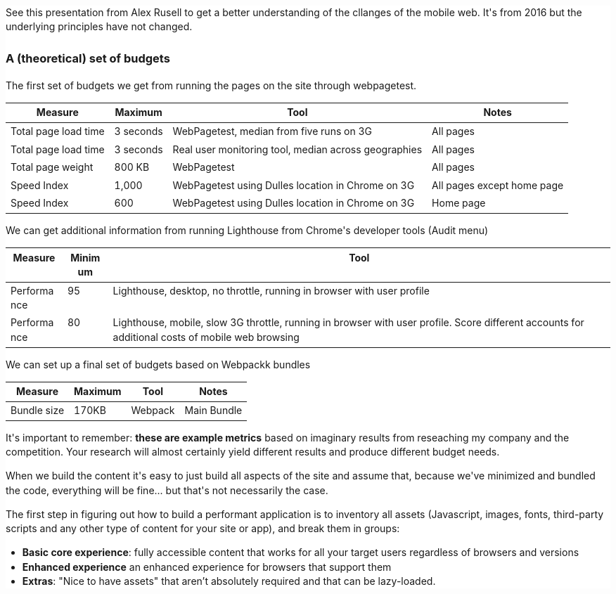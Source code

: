   <p>See this presentation from Alex Rusell to get a better understanding of the cllanges of the mobile web. It's from 2016 but the underlying principles have not changed.</p>

  <div class="video">
    <iframe width="560" height="315" src="https://www.youtube.com/embed/4bZvq3nodf4" frameborder="0" allow="accelerometer; autoplay; encrypted-media; gyroscope; picture-in-picture" allowfullscreen></iframe>
  </div>
</aside>

### A (theoretical) set of budgets

The first set of budgets we get from running the pages on the site through webpagetest.

| Measure              | Maximum   | Tool                                                 | Notes                      |
|----------------------|-----------|------------------------------------------------------|----------------------------|
| Total page load time | 3 seconds | WebPagetest, median from five runs on 3G             | All pages                  |
| Total page load time | 3 seconds | Real user monitoring tool, median across geographies | All pages                  |
| Total page weight    | 800 KB    | WebPagetest                                          | All pages                  |
| Speed Index          | 1,000     | WebPagetest using Dulles location in Chrome on 3G    | All pages except home page |
| Speed Index          | 600       | WebPagetest using Dulles location in Chrome on 3G    | Home page                  |

We can get additional information from running Lighthouse from Chrome's developer tools (Audit menu)

| Measure     | Minimum | Tool |
|-------------|---------|------|
| Performance | 95      | Lighthouse, desktop, no throttle, running in browser with user profile                                                                           |
| Performance | 80      | Lighthouse, mobile, slow 3G throttle, running in browser with user profile. Score different accounts for additional costs of mobile web browsing |

We can set up a final set of budgets based on Webpackk bundles

| Measure     | Maximum | Tool    | Notes       |
|-------------|---------|---------|-------------|
| Bundle size | 170KB   | Webpack | Main Bundle |

It's important to remember: **these are example metrics** based on imaginary results from reseaching my company and the competition. Your research will almost certainly yield different results and produce different budget needs.

When we build the content it's easy to just build all aspects of the site and assume that, because we've minimized and bundled the code, everything will be fine... but that's not necessarily the case.

The first step in figuring out how to build a performant application is to inventory all assets (Javascript, images, fonts, third-party scripts and any other type of content for your site or app), and break them in groups:

* **Basic core experience**: fully accessible content that works for all your target users regardless of browsers and versions
* **Enhanced experience** an enhanced experience for browsers that support them
* **Extras**: "Nice to have assets" that aren’t absolutely required and that can be lazy-loaded.
